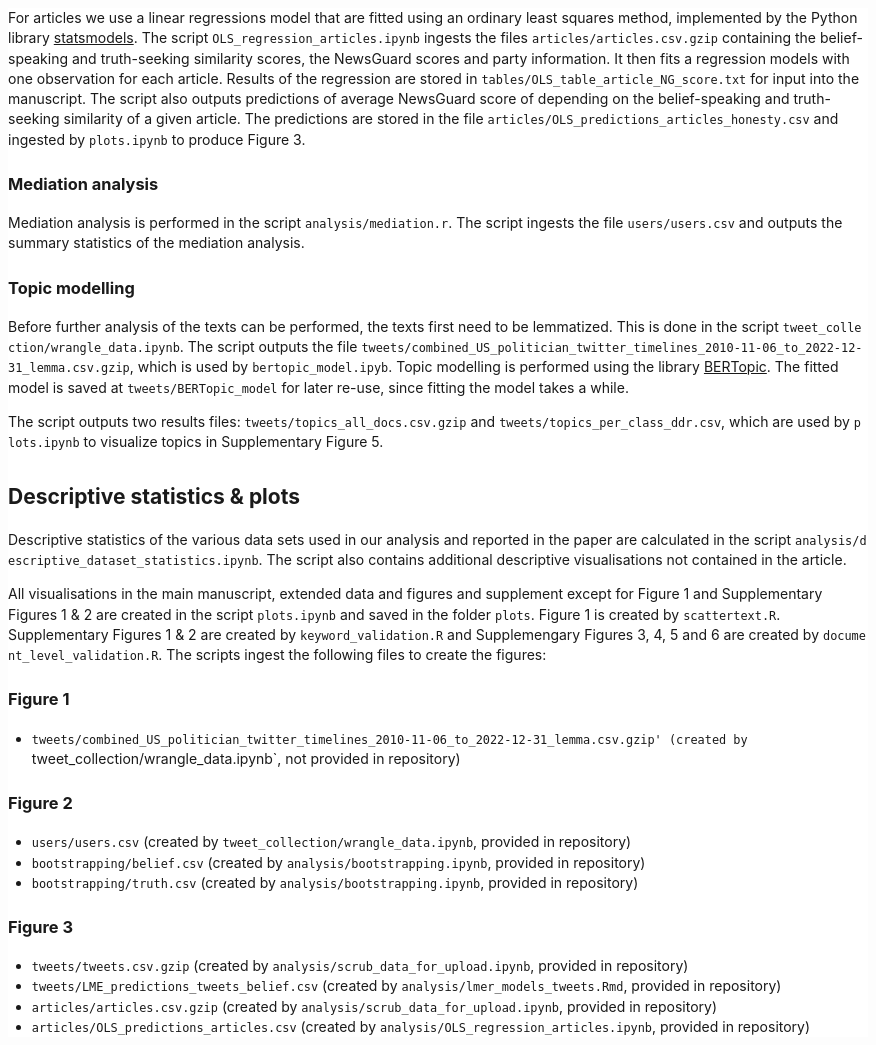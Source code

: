 For articles we use a linear regressions model that are fitted using an ordinary least squares method, implemented by the Python library [statsmodels](https://www.statsmodels.org/stable/index.html). The script `OLS_regression_articles.ipynb` ingests the files `articles/articles.csv.gzip` containing the belief-speaking and truth-seeking similarity scores, the NewsGuard scores and party information. It then fits a regression models with one observation for each article. Results of the regression are stored in `tables/OLS_table_article_NG_score.txt` for input into the manuscript. The script also outputs predictions of average NewsGuard score of depending on the belief-speaking and truth-seeking similarity of a given article. The predictions are stored in the file `articles/OLS_predictions_articles_honesty.csv` and ingested by `plots.ipynb` to produce Figure 3.

### Mediation analysis
Mediation analysis is performed in the script `analysis/mediation.r`. The script ingests the file `users/users.csv` and outputs the summary statistics of the mediation analysis.
       
### Topic modelling
Before further analysis of the texts can be performed, the texts first need to be lemmatized. This is done in the script `tweet_collection/wrangle_data.ipynb`. The script   outputs the file `tweets/combined_US_politician_twitter_timelines_2010-11-06_to_2022-12-31_lemma.csv.gzip`, which is used by `bertopic_model.ipyb`. Topic modelling is performed using the library [BERTopic](https://github.com/MaartenGr/BERTopic). The fitted model is saved at `tweets/BERTopic_model` for later re-use, since fitting the model takes a while. 

The script outputs two results files: `tweets/topics_all_docs.csv.gzip` and `tweets/topics_per_class_ddr.csv`, which are used by `plots.ipynb` to visualize topics in Supplementary Figure 5.

## Descriptive statistics & plots
Descriptive statistics of the various data sets used in our analysis and reported in the paper are calculated in the script `analysis/descriptive_dataset_statistics.ipynb`. The script also contains additional descriptive visualisations not contained in the article.

All visualisations in the main manuscript, extended data and figures and supplement except for Figure 1 and Supplementary Figures 1 & 2 are created in the script `plots.ipynb` and saved in the folder `plots`. Figure 1 is created by `scattertext.R`. Supplementary Figures 1 & 2 are created by `keyword_validation.R` and Supplemengary Figures 3, 4, 5 and 6 are created by `document_level_validation.R`. The scripts ingest the following files to create the figures:

### Figure 1
* `tweets/combined_US_politician_twitter_timelines_2010-11-06_to_2022-12-31_lemma.csv.gzip' (created by `tweet_collection/wrangle_data.ipynb`, not provided in repository) 

### Figure 2
* `users/users.csv` (created by `tweet_collection/wrangle_data.ipynb`, provided in repository)
* `bootstrapping/belief.csv` (created by `analysis/bootstrapping.ipynb`, provided in repository)
* `bootstrapping/truth.csv` (created by `analysis/bootstrapping.ipynb`, provided in repository)

### Figure 3
* `tweets/tweets.csv.gzip` (created by `analysis/scrub_data_for_upload.ipynb`, provided in repository) 
* `tweets/LME_predictions_tweets_belief.csv` (created by `analysis/lmer_models_tweets.Rmd`, provided in repository)
* `articles/articles.csv.gzip` (created by `analysis/scrub_data_for_upload.ipynb`, provided in repository)
* `articles/OLS_predictions_articles.csv` (created by `analysis/OLS_regression_articles.ipynb`, provided in repository)

